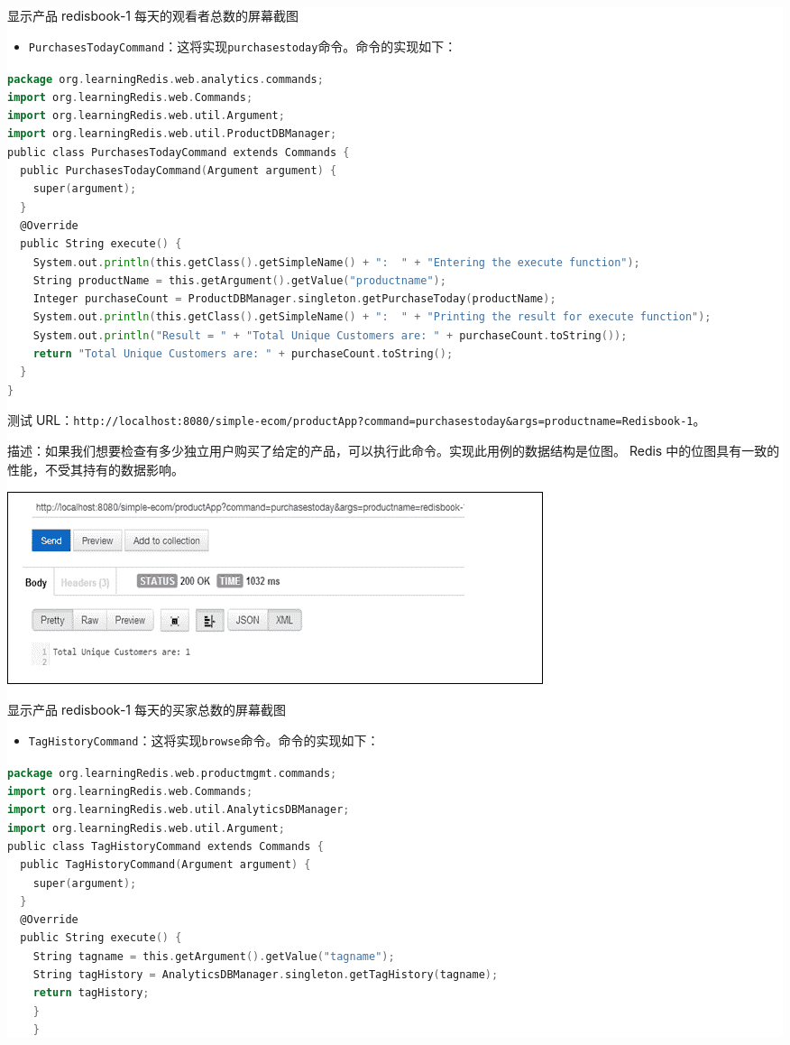 显示产品 redisbook-1 每天的观看者总数的屏幕截图

+   `PurchasesTodayCommand`：这将实现`purchasestoday`命令。命令的实现如下：

```go
package org.learningRedis.web.analytics.commands;
import org.learningRedis.web.Commands;
import org.learningRedis.web.util.Argument;
import org.learningRedis.web.util.ProductDBManager;
public class PurchasesTodayCommand extends Commands {
  public PurchasesTodayCommand(Argument argument) {
    super(argument);
  }
  @Override
  public String execute() {
    System.out.println(this.getClass().getSimpleName() + ":  " + "Entering the execute function");
    String productName = this.getArgument().getValue("productname");
    Integer purchaseCount = ProductDBManager.singleton.getPurchaseToday(productName);
    System.out.println(this.getClass().getSimpleName() + ":  " + "Printing the result for execute function");
    System.out.println("Result = " + "Total Unique Customers are: " + purchaseCount.toString());
    return "Total Unique Customers are: " + purchaseCount.toString();
  }
}
```

测试 URL：`http://localhost:8080/simple-ecom/productApp?command=purchasestoday&args=productname=Redisbook-1`。

描述：如果我们想要检查有多少独立用户购买了给定的产品，可以执行此命令。实现此用例的数据结构是位图。 Redis 中的位图具有一致的性能，不受其持有的数据影响。

![ProductApp](img/0123OS_06_14.jpg)

显示产品 redisbook-1 每天的买家总数的屏幕截图

+   `TagHistoryCommand`：这将实现`browse`命令。命令的实现如下：

```go
package org.learningRedis.web.productmgmt.commands;
import org.learningRedis.web.Commands;
import org.learningRedis.web.util.AnalyticsDBManager;
import org.learningRedis.web.util.Argument;
public class TagHistoryCommand extends Commands {
  public TagHistoryCommand(Argument argument) {
    super(argument);
  }
  @Override
  public String execute() {
    String tagname = this.getArgument().getValue("tagname");
    String tagHistory = AnalyticsDBManager.singleton.getTagHistory(tagname);
    return tagHistory;
    }
    }
```
